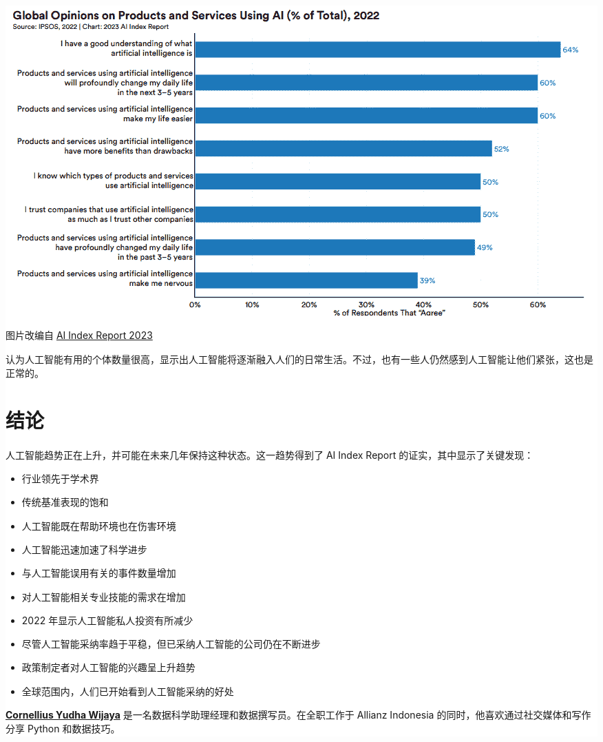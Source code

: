 ![XXXXX](img/c9c3d29a0a799b51727d4b946a17e982.png)

图片改编自 [AI Index Report 2023](https://aiindex.stanford.edu/wp-content/uploads/2023/04/HAI_AI-Index-Report_2023.pdf)

认为人工智能有用的个体数量很高，显示出人工智能将逐渐融入人们的日常生活。不过，也有一些人仍然感到人工智能让他们紧张，这也是正常的。

# 结论

人工智能趋势正在上升，并可能在未来几年保持这种状态。这一趋势得到了 AI Index Report 的证实，其中显示了关键发现：

- 行业领先于学术界

- 传统基准表现的饱和

- 人工智能既在帮助环境也在伤害环境

- 人工智能迅速加速了科学进步

- 与人工智能误用有关的事件数量增加

- 对人工智能相关专业技能的需求在增加

- 2022 年显示人工智能私人投资有所减少

- 尽管人工智能采纳率趋于平稳，但已采纳人工智能的公司仍在不断进步

- 政策制定者对人工智能的兴趣呈上升趋势

- 全球范围内，人们已开始看到人工智能采纳的好处

**[Cornellius Yudha Wijaya](https://www.linkedin.com/in/cornellius-yudha-wijaya/)** 是一名数据科学助理经理和数据撰写员。在全职工作于 Allianz Indonesia 的同时，他喜欢通过社交媒体和写作分享 Python 和数据技巧。
